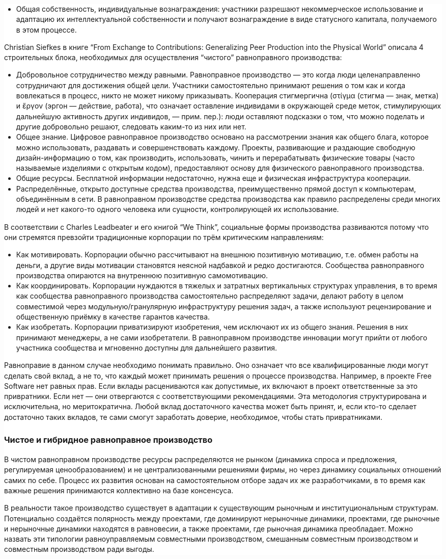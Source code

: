 - Общая собственность, индивидуальные вознаграждения: участники разрешают некоммерческое использование и адаптацию их интеллектуальной собственности и получают вознаграждение в виде статусного капитала, получаемого в этом процессе.

Christian Siefkes в книге “From Exchange to Contributions: Generalizing Peer Production into the Physical World” описала 4 строительных блока, необходимых для осуществления “чистого” равноправного производства:
- Добровольное сотрудничество между равными. Равноправное производство — это когда люди целенаправленно сотрудничают для достижения общей цели. Участники самостоятельно принимают решения о том как и когда вовлекаться в процесс, никто не может никому приказывать. Кооперация стигмергична (στίγμα (стигма — знак, метка) и ἔργον (эргон — действие, работа), что означает оставление индивидами в окружающей среде меток, стимулирующих дальнейшую активность других индивидов, — прим. пер.): люди оставляют подсказки о том, что можно поделать и другие добровольно решают, следовать каким-то из них или нет.
- Общее знание. Цифровое равноправное производство основано на рассмотрении знания как общего блага, которое можно использовать, раздавать и совершенствовать каждому. Проекты, развивающие и раздающие свободную дизайн-информацию о том, как производить, использовать, чинить и перерабатывать физические товары (часто называемые изделиями с открытым кодом), предоставляют основу для физического равноправного производства.
- Общие ресурсы. Бесплатной информации недостаточно, нужна еще и физическая инфраструктура кооперации.
- Распределённые, открыто доступные средства производства, преимущественно прямой доступ к компьютерам, объединённым в сети. В равноправном производстве средства производства как правило распределены среди многих людей и нет какого-то одного человека или сущности, контролирующей их использование.

В соответствии с Charles Leadbeater и его книгой “We Think”, социальные формы производства развиваются потому что они стремятся превзойти традиционные корпорации по трём критическим направлениям:
- Как мотивировать. Корпорации обычно рассчитывают на внешнюю позитивную мотивацию, т.е. обмен работы на деньги, а другие виды мотивации становятся неясной надбавкой и редко достигаются. Сообщества равноправного производства опираются на внутреннюю позитивную самомотивацию.
- Как координировать. Корпорации нуждаются в тяжелых и затратных вертикальных структурах управления, в то время как сообщества равноправного производства самостоятельно распределяют задачи, делают работу в целом совместимой через модульную/гранулярную инфраструктуру решения задач, а также используют рецензирование и общественную приёмку в качестве гарантов качества.
- Как изобретать. Корпорации приватизируют изобретения, чем исключают их из общего знания. Решения в них принимают менеджеры, а не сами изобретатели. В равноправном производстве инновации могут прийти от любого участника сообщества и мгновенно доступны для дальнейшего развития.

Равноправие в данном случае необходимо понимать правильно. Оно означает что все квалифицированные люди могут сделать свой вклад, а не то, что каждый может принимать решения о процессе производства. Например, в проекте Free Software нет равных прав. Если вклады расцениваются как допустимые, их включают в проект ответственные за это привратники. Если нет — они отвергаются с соответствующими рекомендациями. Эта методология структурирована и исключительна, но меритократична. Любой вклад достаточного качества может быть принят, и, если кто-то сделает достаточно таких вкладов, те сами смогут заработать доверие, необходимое, чтобы стать привратниками.

### Чистое и гибридное равноправное производство

В чистом равноправном производстве ресурсы распределяются не рынком (динамика спроса и предложения, регулируемая ценообразованием) и не централизованными решениями фирмы, но через динамику социальных отношений самих по себе. Процесс их развития основан на самостоятельном отборе задач их же разработчиками, в то время как важные решения принимаются коллективно на базе консенсуса.

В реальности такое производство существует в адаптации к существующим рыночным и институциональным структурам. Потенциально создаётся полярность между проектами, где доминируют нерыночные динамики, проектами, где рыночные и нерыночные динамики находятся в равновесии, а также проектами, где рыночная динамика преобладает. Можно назвать эти типологии равноуправляемым совместными производством, смешанным совместным производством и совместным производством ради выгоды.
